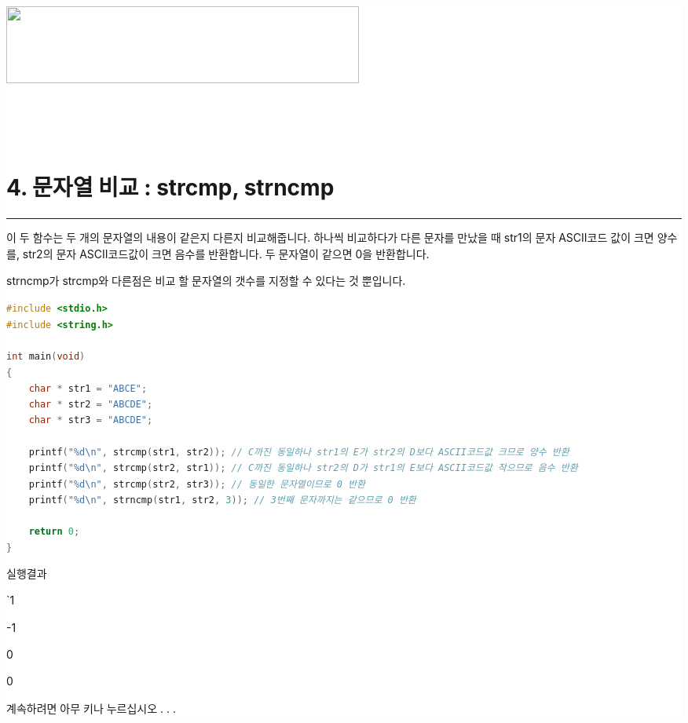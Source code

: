 <img class="aligncenter wp-image-1044" src="/images/2018/09/ghg.jpg" alt="" width="449" height="98" srcset="/images/2018/09/ghg.jpg 738w, /images/2018/09/ghg-300x65.jpg 300w" sizes="(max-width: 449px) 100vw, 449px" /> 

&nbsp;

&nbsp;

# 4. 문자열 비교 : **strcmp, strncmp**

* * *

이 두 함수는 두 개의 문자열의 내용이 같은지 다른지 비교해줍니다. 하나씩 비교하다가 다른 문자를 만났을 때 str1의 문자 ASCII코드 값이 크면 양수를, str2의 문자 ASCII코드값이 크면 음수를 반환합니다. 두 문자열이 같으면 0을 반환합니다.

strncmp가 strcmp와 다른점은 비교 할 문자열의 갯수를 지정할 수 있다는 것 뿐입니다.

~~~ c
#include <stdio.h>
#include <string.h>

int main(void)
{
    char * str1 = "ABCE";
    char * str2 = "ABCDE";
    char * str3 = "ABCDE";
    
    printf("%d\n", strcmp(str1, str2)); // C까진 동일하나 str1의 E가 str2의 D보다 ASCII코드값 크므로 양수 반환
    printf("%d\n", strcmp(str2, str1)); // C까진 동일하나 str2의 D가 str1의 E보다 ASCII코드값 작으므로 음수 반환
    printf("%d\n", strcmp(str2, str3)); // 동일한 문자열이므로 0 반환
    printf("%d\n", strncmp(str1, str2, 3)); // 3번째 문자까지는 같으므로 0 반환
    
    return 0;
}
~~~

실행결과

`1


-1


0


0


계속하려면 아무 키나 누르십시오 . . .